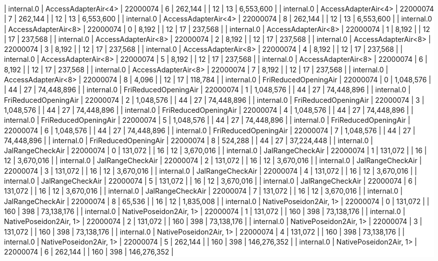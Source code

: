 | internal.0 | AccessAdapterAir<4> | 22000074 | 6 | 262,144 |  | 12 | 13 | 6,553,600 | 
| internal.0 | AccessAdapterAir<4> | 22000074 | 7 | 262,144 |  | 12 | 13 | 6,553,600 | 
| internal.0 | AccessAdapterAir<4> | 22000074 | 8 | 262,144 |  | 12 | 13 | 6,553,600 | 
| internal.0 | AccessAdapterAir<8> | 22000074 | 0 | 8,192 |  | 12 | 17 | 237,568 | 
| internal.0 | AccessAdapterAir<8> | 22000074 | 1 | 8,192 |  | 12 | 17 | 237,568 | 
| internal.0 | AccessAdapterAir<8> | 22000074 | 2 | 8,192 |  | 12 | 17 | 237,568 | 
| internal.0 | AccessAdapterAir<8> | 22000074 | 3 | 8,192 |  | 12 | 17 | 237,568 | 
| internal.0 | AccessAdapterAir<8> | 22000074 | 4 | 8,192 |  | 12 | 17 | 237,568 | 
| internal.0 | AccessAdapterAir<8> | 22000074 | 5 | 8,192 |  | 12 | 17 | 237,568 | 
| internal.0 | AccessAdapterAir<8> | 22000074 | 6 | 8,192 |  | 12 | 17 | 237,568 | 
| internal.0 | AccessAdapterAir<8> | 22000074 | 7 | 8,192 |  | 12 | 17 | 237,568 | 
| internal.0 | AccessAdapterAir<8> | 22000074 | 8 | 4,096 |  | 12 | 17 | 118,784 | 
| internal.0 | FriReducedOpeningAir | 22000074 | 0 | 1,048,576 |  | 44 | 27 | 74,448,896 | 
| internal.0 | FriReducedOpeningAir | 22000074 | 1 | 1,048,576 |  | 44 | 27 | 74,448,896 | 
| internal.0 | FriReducedOpeningAir | 22000074 | 2 | 1,048,576 |  | 44 | 27 | 74,448,896 | 
| internal.0 | FriReducedOpeningAir | 22000074 | 3 | 1,048,576 |  | 44 | 27 | 74,448,896 | 
| internal.0 | FriReducedOpeningAir | 22000074 | 4 | 1,048,576 |  | 44 | 27 | 74,448,896 | 
| internal.0 | FriReducedOpeningAir | 22000074 | 5 | 1,048,576 |  | 44 | 27 | 74,448,896 | 
| internal.0 | FriReducedOpeningAir | 22000074 | 6 | 1,048,576 |  | 44 | 27 | 74,448,896 | 
| internal.0 | FriReducedOpeningAir | 22000074 | 7 | 1,048,576 |  | 44 | 27 | 74,448,896 | 
| internal.0 | FriReducedOpeningAir | 22000074 | 8 | 524,288 |  | 44 | 27 | 37,224,448 | 
| internal.0 | JalRangeCheckAir | 22000074 | 0 | 131,072 |  | 16 | 12 | 3,670,016 | 
| internal.0 | JalRangeCheckAir | 22000074 | 1 | 131,072 |  | 16 | 12 | 3,670,016 | 
| internal.0 | JalRangeCheckAir | 22000074 | 2 | 131,072 |  | 16 | 12 | 3,670,016 | 
| internal.0 | JalRangeCheckAir | 22000074 | 3 | 131,072 |  | 16 | 12 | 3,670,016 | 
| internal.0 | JalRangeCheckAir | 22000074 | 4 | 131,072 |  | 16 | 12 | 3,670,016 | 
| internal.0 | JalRangeCheckAir | 22000074 | 5 | 131,072 |  | 16 | 12 | 3,670,016 | 
| internal.0 | JalRangeCheckAir | 22000074 | 6 | 131,072 |  | 16 | 12 | 3,670,016 | 
| internal.0 | JalRangeCheckAir | 22000074 | 7 | 131,072 |  | 16 | 12 | 3,670,016 | 
| internal.0 | JalRangeCheckAir | 22000074 | 8 | 65,536 |  | 16 | 12 | 1,835,008 | 
| internal.0 | NativePoseidon2Air<BabyBearParameters>, 1> | 22000074 | 0 | 131,072 |  | 160 | 398 | 73,138,176 | 
| internal.0 | NativePoseidon2Air<BabyBearParameters>, 1> | 22000074 | 1 | 131,072 |  | 160 | 398 | 73,138,176 | 
| internal.0 | NativePoseidon2Air<BabyBearParameters>, 1> | 22000074 | 2 | 131,072 |  | 160 | 398 | 73,138,176 | 
| internal.0 | NativePoseidon2Air<BabyBearParameters>, 1> | 22000074 | 3 | 131,072 |  | 160 | 398 | 73,138,176 | 
| internal.0 | NativePoseidon2Air<BabyBearParameters>, 1> | 22000074 | 4 | 131,072 |  | 160 | 398 | 73,138,176 | 
| internal.0 | NativePoseidon2Air<BabyBearParameters>, 1> | 22000074 | 5 | 262,144 |  | 160 | 398 | 146,276,352 | 
| internal.0 | NativePoseidon2Air<BabyBearParameters>, 1> | 22000074 | 6 | 262,144 |  | 160 | 398 | 146,276,352 | 